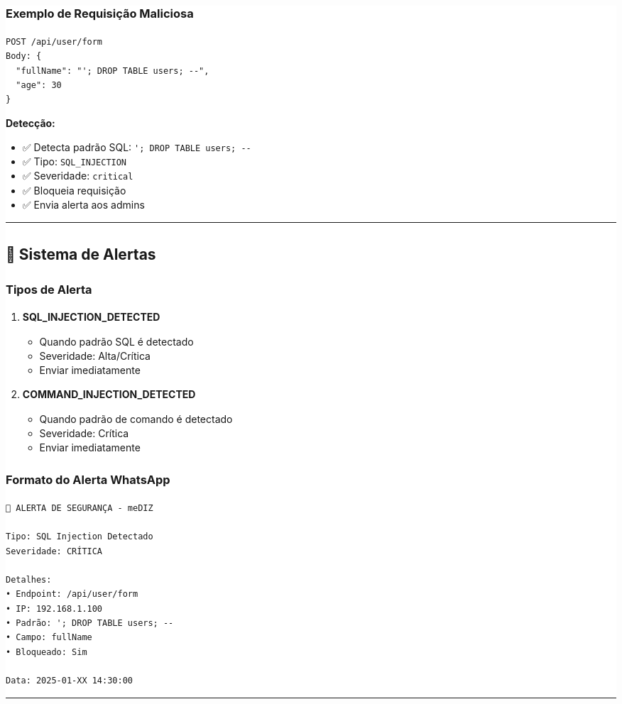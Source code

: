 ### Exemplo de Requisição Maliciosa

```
POST /api/user/form
Body: {
  "fullName": "'; DROP TABLE users; --",
  "age": 30
}
```

**Detecção:**
- ✅ Detecta padrão SQL: `'; DROP TABLE users; --`
- ✅ Tipo: `SQL_INJECTION`
- ✅ Severidade: `critical`
- ✅ Bloqueia requisição
- ✅ Envia alerta aos admins

---

## 🚨 Sistema de Alertas

### Tipos de Alerta

1. **SQL_INJECTION_DETECTED**
   - Quando padrão SQL é detectado
   - Severidade: Alta/Crítica
   - Enviar imediatamente

2. **COMMAND_INJECTION_DETECTED**
   - Quando padrão de comando é detectado
   - Severidade: Crítica
   - Enviar imediatamente

### Formato do Alerta WhatsApp

```
🚨 ALERTA DE SEGURANÇA - meDIZ

Tipo: SQL Injection Detectado
Severidade: CRÍTICA

Detalhes:
• Endpoint: /api/user/form
• IP: 192.168.1.100
• Padrão: '; DROP TABLE users; --
• Campo: fullName
• Bloqueado: Sim

Data: 2025-01-XX 14:30:00
```

---
